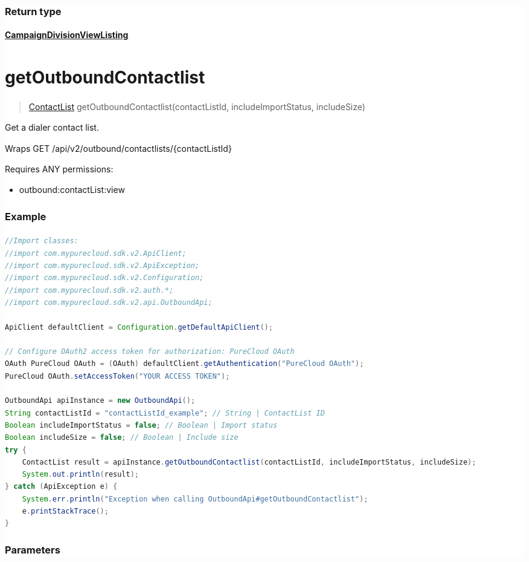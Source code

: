 ### Return type

[**CampaignDivisionViewListing**](CampaignDivisionViewListing.html)

<a name="getOutboundContactlist"></a>

# **getOutboundContactlist**



> [ContactList](ContactList.html) getOutboundContactlist(contactListId, includeImportStatus, includeSize)

Get a dialer contact list.



Wraps GET /api/v2/outbound/contactlists/{contactListId}  

Requires ANY permissions: 

* outbound:contactList:view

### Example

~~~java
//Import classes:
//import com.mypurecloud.sdk.v2.ApiClient;
//import com.mypurecloud.sdk.v2.ApiException;
//import com.mypurecloud.sdk.v2.Configuration;
//import com.mypurecloud.sdk.v2.auth.*;
//import com.mypurecloud.sdk.v2.api.OutboundApi;

ApiClient defaultClient = Configuration.getDefaultApiClient();

// Configure OAuth2 access token for authorization: PureCloud OAuth
OAuth PureCloud OAuth = (OAuth) defaultClient.getAuthentication("PureCloud OAuth");
PureCloud OAuth.setAccessToken("YOUR ACCESS TOKEN");

OutboundApi apiInstance = new OutboundApi();
String contactListId = "contactListId_example"; // String | ContactList ID
Boolean includeImportStatus = false; // Boolean | Import status
Boolean includeSize = false; // Boolean | Include size
try {
    ContactList result = apiInstance.getOutboundContactlist(contactListId, includeImportStatus, includeSize);
    System.out.println(result);
} catch (ApiException e) {
    System.err.println("Exception when calling OutboundApi#getOutboundContactlist");
    e.printStackTrace();
}
~~~

### Parameters
